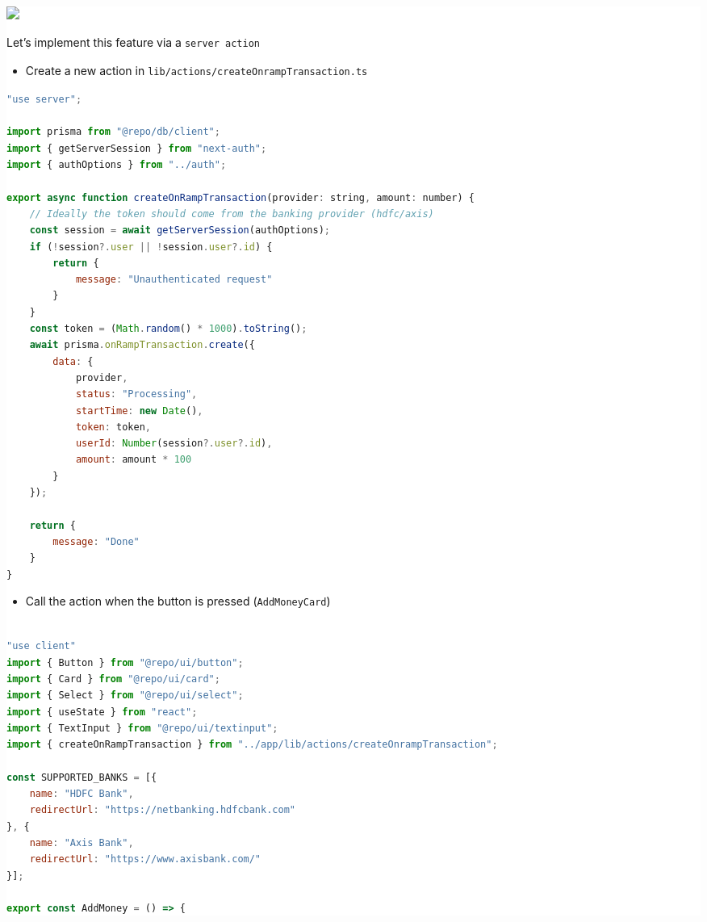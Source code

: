   

[![](https://www.notion.so/image/https%3A%2F%2Fprod-files-secure.s3.us-west-2.amazonaws.com%2F085e8ad8-528e-47d7-8922-a23dc4016453%2Fe73459eb-51ce-48c3-aa63-ed4593c7be86%2FScreenshot_2024-03-30_at_4.24.11_PM.png?table=block&id=35863849-0843-44df-91e5-97efbcc89292&cache=v2)](https://www.notion.so/image/https%3A%2F%2Fprod-files-secure.s3.us-west-2.amazonaws.com%2F085e8ad8-528e-47d7-8922-a23dc4016453%2Fe73459eb-51ce-48c3-aa63-ed4593c7be86%2FScreenshot_2024-03-30_at_4.24.11_PM.png?table=block&id=35863849-0843-44df-91e5-97efbcc89292&cache=v2)

Let’s implement this feature via a `server action`

- Create a new action in `lib/actions/createOnrampTransaction.ts`

```JavaScript
"use server";

import prisma from "@repo/db/client";
import { getServerSession } from "next-auth";
import { authOptions } from "../auth";

export async function createOnRampTransaction(provider: string, amount: number) {
    // Ideally the token should come from the banking provider (hdfc/axis)
    const session = await getServerSession(authOptions);
    if (!session?.user || !session.user?.id) {
        return {
            message: "Unauthenticated request"
        }
    }
    const token = (Math.random() * 1000).toString();
    await prisma.onRampTransaction.create({
        data: {
            provider,
            status: "Processing",
            startTime: new Date(),
            token: token,
            userId: Number(session?.user?.id),
            amount: amount * 100
        }
    });

    return {
        message: "Done"
    }
}
```

- Call the action when the button is pressed (`AddMoneyCard`)

```JavaScript

"use client"
import { Button } from "@repo/ui/button";
import { Card } from "@repo/ui/card";
import { Select } from "@repo/ui/select";
import { useState } from "react";
import { TextInput } from "@repo/ui/textinput";
import { createOnRampTransaction } from "../app/lib/actions/createOnrampTransaction";

const SUPPORTED_BANKS = [{
    name: "HDFC Bank",
    redirectUrl: "https://netbanking.hdfcbank.com"
}, {
    name: "Axis Bank",
    redirectUrl: "https://www.axisbank.com/"
}];

export const AddMoney = () => {
```
